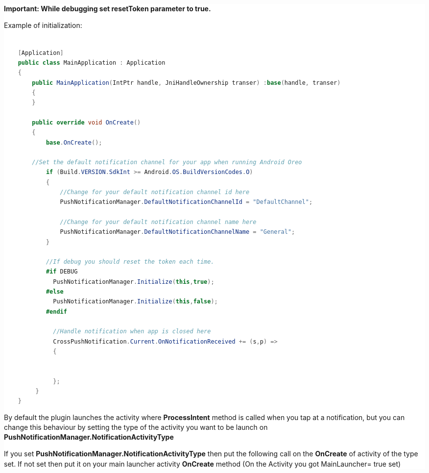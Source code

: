 
**Important: While debugging set resetToken parameter to true.**

Example of initialization:

```csharp

    [Application]
    public class MainApplication : Application
    {
        public MainApplication(IntPtr handle, JniHandleOwnership transer) :base(handle, transer)
        {
        }

        public override void OnCreate()
        {
            base.OnCreate();
	    
	    //Set the default notification channel for your app when running Android Oreo
            if (Build.VERSION.SdkInt >= Android.OS.BuildVersionCodes.O)
            {
                //Change for your default notification channel id here
                PushNotificationManager.DefaultNotificationChannelId = "DefaultChannel";

                //Change for your default notification channel name here
                PushNotificationManager.DefaultNotificationChannelName = "General";
            }
            
            //If debug you should reset the token each time.
            #if DEBUG
              PushNotificationManager.Initialize(this,true);
            #else
              PushNotificationManager.Initialize(this,false);
            #endif

              //Handle notification when app is closed here
              CrossPushNotification.Current.OnNotificationReceived += (s,p) =>
              {


              };	  
         }
    }

```

By default the plugin launches the activity where **ProcessIntent** method is called when you tap at a notification, but you can change this behaviour by setting the type of the activity you want to be launch on **PushNotificationManager.NotificationActivityType**

If you set **PushNotificationManager.NotificationActivityType** then put the following call on the **OnCreate** of activity of the type set. If not set then put it on your main launcher activity **OnCreate** method (On the Activity you got MainLauncher= true set)
